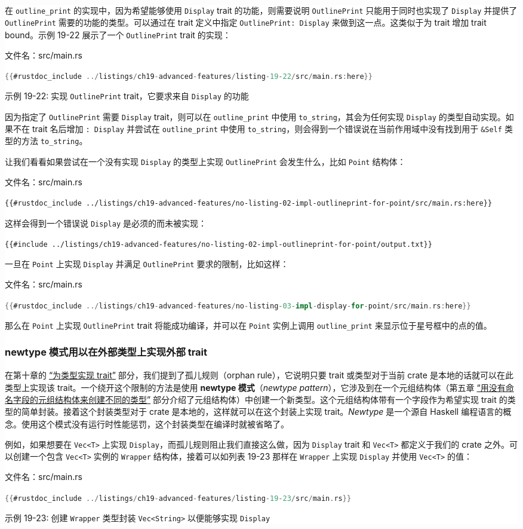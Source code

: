 在 `outline_print` 的实现中，因为希望能够使用 `Display` trait 的功能，则需要说明 `OutlinePrint` 只能用于同时也实现了 `Display` 并提供了 `OutlinePrint` 需要的功能的类型。可以通过在 trait 定义中指定 `OutlinePrint: Display` 来做到这一点。这类似于为 trait 增加 trait bound。示例 19-22 展示了一个 `OutlinePrint` trait 的实现：

<span class="filename">文件名：src/main.rs</span>

```rust
{{#rustdoc_include ../listings/ch19-advanced-features/listing-19-22/src/main.rs:here}}
```

<span class="caption">示例 19-22: 实现 `OutlinePrint` trait，它要求来自 `Display` 的功能</span>

因为指定了 `OutlinePrint` 需要 `Display` trait，则可以在 `outline_print` 中使用 `to_string`，其会为任何实现 `Display` 的类型自动实现。如果不在 trait 名后增加 `: Display` 并尝试在 `outline_print` 中使用 `to_string`，则会得到一个错误说在当前作用域中没有找到用于 `&Self` 类型的方法 `to_string`。

让我们看看如果尝试在一个没有实现 `Display` 的类型上实现 `OutlinePrint` 会发生什么，比如 `Point` 结构体：

<span class="filename">文件名：src/main.rs</span>

```rust,ignore,does_not_compile
{{#rustdoc_include ../listings/ch19-advanced-features/no-listing-02-impl-outlineprint-for-point/src/main.rs:here}}
```

这样会得到一个错误说 `Display` 是必须的而未被实现：

```console
{{#include ../listings/ch19-advanced-features/no-listing-02-impl-outlineprint-for-point/output.txt}}
```

一旦在 `Point` 上实现 `Display` 并满足 `OutlinePrint` 要求的限制，比如这样：

<span class="filename">文件名：src/main.rs</span>

```rust
{{#rustdoc_include ../listings/ch19-advanced-features/no-listing-03-impl-display-for-point/src/main.rs:here}}
```

那么在 `Point` 上实现 `OutlinePrint` trait 将能成功编译，并可以在 `Point` 实例上调用 `outline_print` 来显示位于星号框中的点的值。

### newtype 模式用以在外部类型上实现外部 trait

在第十章的 [“为类型实现 trait”][implementing-a-trait-on-a-type] 部分，我们提到了孤儿规则（orphan rule），它说明只要 trait 或类型对于当前 crate 是本地的话就可以在此类型上实现该 trait。一个绕开这个限制的方法是使用 **newtype 模式**（*newtype pattern*），它涉及到在一个元组结构体（第五章 [“用没有命名字段的元组结构体来创建不同的类型”][tuple-structs] 部分介绍了元组结构体）中创建一个新类型。这个元组结构体带有一个字段作为希望实现 trait 的类型的简单封装。接着这个封装类型对于 crate 是本地的，这样就可以在这个封装上实现 trait。*Newtype* 是一个源自 Haskell 编程语言的概念。使用这个模式没有运行时性能惩罚，这个封装类型在编译时就被省略了。

例如，如果想要在 `Vec<T>` 上实现 `Display`，而孤儿规则阻止我们直接这么做，因为 `Display` trait 和 `Vec<T>` 都定义于我们的 crate 之外。可以创建一个包含 `Vec<T>` 实例的 `Wrapper` 结构体，接着可以如列表 19-23 那样在 `Wrapper` 上实现 `Display` 并使用 `Vec<T>` 的值：

<span class="filename">文件名：src/main.rs</span>

```rust
{{#rustdoc_include ../listings/ch19-advanced-features/listing-19-23/src/main.rs}}
```

<span class="caption">示例 19-23: 创建 `Wrapper` 类型封装 `Vec<String>` 以便能够实现 `Display`</span>


[newtype]: ch19-03-advanced-traits.html#newtype-模式用以在外部类型上实现外部-trait
[implementing-a-trait-on-a-type]: ch10-02-traits.html#为类型实现-trait
[traits-defining-shared-behavior]: ch10-02-traits.html#trait定义共同行为
[smart-pointer-deref]: ch15-02-deref.html#通过实现-deref-trait-将某类型像引用一样处理
[tuple-structs]: ch05-01-defining-structs.html#使用没有命名字段的元组结构体来创建不同的类型